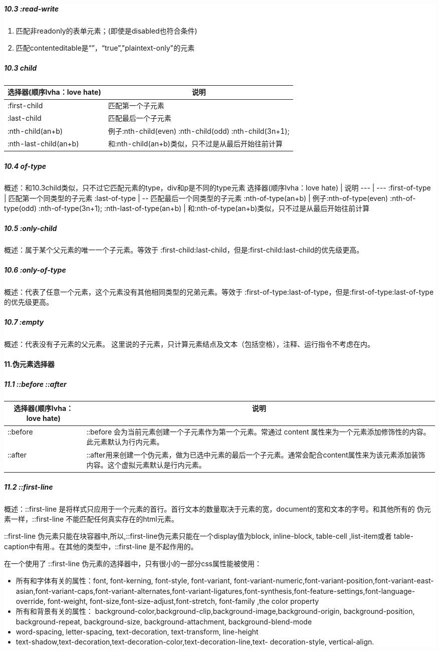 ##### 10.3 :read-write
1.  匹配非readonly的表单元素；(即使是disabled也符合条件)

2.  匹配contenteditable是“”，“true”,"plaintext-only"的元素

##### 10.3 child
选择器(顺序lvha：love hate) | 说明
--- | ---
:first-child | 匹配第一个子元素
:last-child | 匹配最后一个子元素
:nth-child(an+b) | 例子:nth-child(even)  :nth-child(odd) :nth-child(3n+1);
:nth-last-child(an+b) | 和:nth-child(an+b)类似，只不过是从最后开始往前计算


##### 10.4 of-type
概述：和10.3child类似，只不过它匹配元素的type，div和p是不同的type元素
选择器(顺序lvha：love hate) | 说明
--- | ---
:first-of-type | 匹配第一个同类型的子元素
:last-of-type | -- 匹配最后一个同类型的子元素
:nth-of-type(an+b) | 例子:nth-of-type(even)  :nth-of-type(odd) :nth-of-type(3n+1);
:nth-last-of-type(an+b) | 和:nth-of-type(an+b)类似，只不过是从最后开始往前计算

##### 10.5 :only-child
概述：属于某个父元素的唯一一个子元素。等效于 :first-child:last-child，但是:first-child:last-child的优先级更高。

##### 10.6 :only-of-type
概述：代表了任意一个元素，这个元素没有其他相同类型的兄弟元素。等效于 :first-of-type:last-of-type，但是:first-of-type:last-of-type的优先级更高。

##### 10.7 :empty
概述：代表没有子元素的父元素。 这里说的子元素，只计算元素结点及文本（包括空格），注释、运行指令不考虑在内。



#### 11.伪元素选择器

##### 11.1 ::before  ::after
选择器(顺序lvha：love hate) | 说明
--- | ---
::before | ::before 会为当前元素创建一个子元素作为第一个元素。常通过 content 属性来为一个元素添加修饰性的内容。 此元素默认为行内元素。
::after | ::after用来创建一个伪元素，做为已选中元素的最后一个子元素。通常会配合content属性来为该元素添加装饰内容。这个虚拟元素默认是行内元素。

##### 11.2 ::first-line
概述：::first-line 是将样式只应用于一个元素的首行。首行文本的数量取决于元素的宽，document的宽和文本的字号。和其他所有的 伪元素一样，::first-line 不能匹配任何真实存在的html元素。


 ::first-line 伪元素只能在块容器中,所以,::first-line伪元素只能在一个display值为block, inline-block, table-cell ,list-item或者 table-caption中有用.。在其他的类型中，::first-line 是不起作用的。
 
 在一个使用了 ::first-line 伪元素的选择器中，只有很小的一部分css属性能被使用：
 
- 所有和字体有关的属性：font, font-kerning, font-style, font-variant, font-variant-numeric,font-variant-position,font-variant-east-asian,font-variant-caps,font-variant-alternates,font-variant-ligatures,font-synthesis,font-feature-settings,font-language-override, font-weight, font-size,font-size-adjust,font-stretch,  font-family ,the color property
- 所有和背景有关的属性： background-color,background-clip,background-image,background-origin, background-position, background-repeat, background-size,  background-attachment, background-blend-mode
- word-spacing, letter-spacing, text-decoration, text-transform, line-height
- text-shadow,text-decoration,text-decoration-color,text-decoration-line,text- decoration-style, vertical-align.
